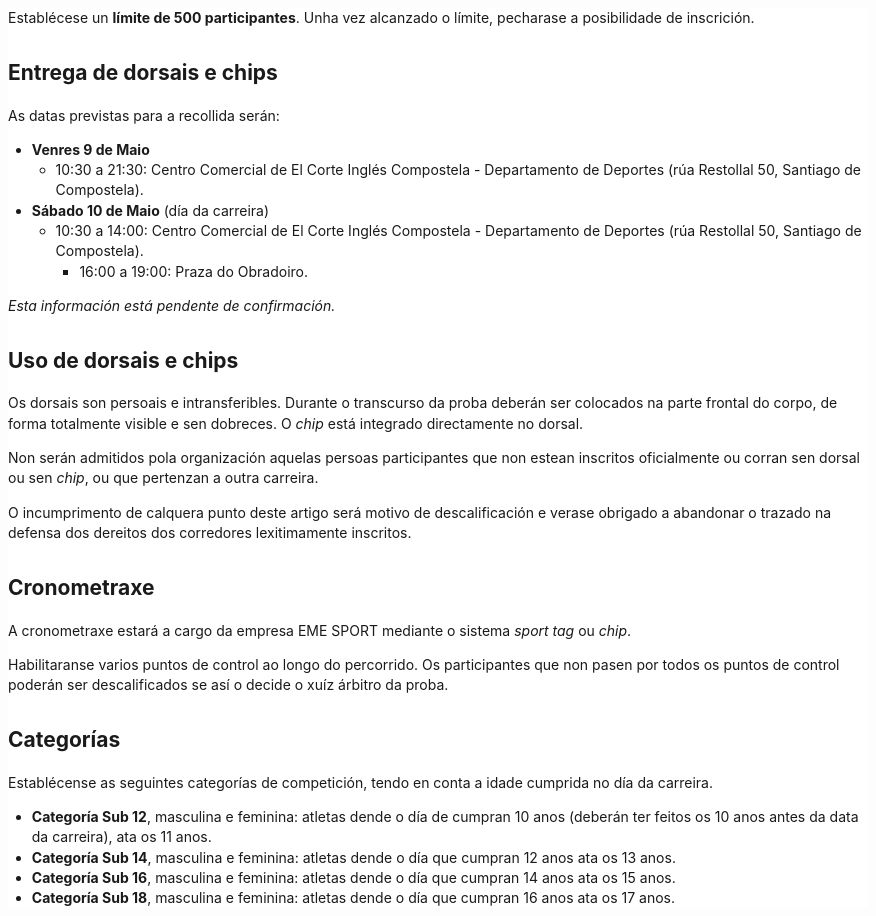 Establécese un **límite de 500 participantes**. Unha vez alcanzado o límite, pecharase a posibilidade de inscrición.

## Entrega de dorsais e chips

As datas previstas para a recollida serán:

* **Venres 9 de Maio**
    * 10:30 a 21:30: Centro Comercial de El Corte Inglés Compostela - Departamento de Deportes (rúa Restollal 50,
      Santiago de Compostela).
* **Sábado 10 de Maio** (día da carreira)
    * 10:30 a 14:00: Centro Comercial de El Corte Inglés Compostela - Departamento de Deportes (rúa Restollal 50,
      Santiago de Compostela).
      * 16:00 a 19:00: Praza do Obradoiro.

_Esta información está pendente de confirmación._

## Uso de dorsais e chips

Os dorsais son persoais e intransferibles. Durante o transcurso da proba deberán ser colocados na parte frontal do
corpo, de forma totalmente visible e sen dobreces. O _chip_ está integrado directamente no dorsal.

Non serán admitidos pola organización aquelas persoas participantes que non estean inscritos oficialmente ou corran sen
dorsal ou sen _chip_, ou que pertenzan a outra carreira.

O incumprimento de calquera punto deste artigo será motivo de descalificación e verase obrigado a abandonar o trazado na
defensa dos dereitos dos corredores lexitimamente inscritos.

## Cronometraxe

A cronometraxe estará a cargo da empresa EME SPORT mediante o sistema _sport tag_ ou _chip_.

Habilitaranse varios puntos de control ao longo do percorrido. Os participantes que non pasen por todos os puntos de
control poderán ser descalificados se así o decide o xuíz árbitro da proba.

## Categorías

Establécense as seguintes categorías de competición, tendo en conta a idade cumprida no día da carreira.

* **Categoría Sub 12**, masculina e feminina: atletas dende o día de cumpran 10 anos (deberán ter feitos os 10 anos
  antes da data da carreira), ata os 11 anos.
* **Categoría Sub 14**, masculina e feminina: atletas dende o día que cumpran 12 anos ata os 13 anos.
* **Categoría Sub 16**, masculina e feminina: atletas dende o día que cumpran 14 anos ata os 15 anos.
* **Categoría Sub 18**, masculina e feminina: atletas dende o día que cumpran 16 anos ata os 17 anos.
